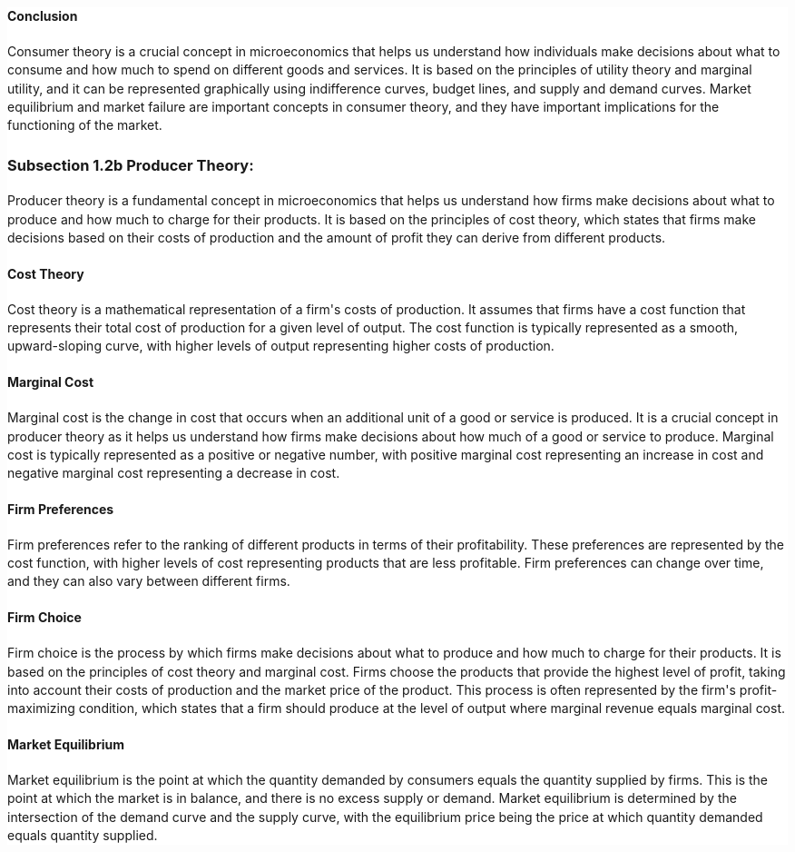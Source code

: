 #### Conclusion

Consumer theory is a crucial concept in microeconomics that helps us understand how individuals make decisions about what to consume and how much to spend on different goods and services. It is based on the principles of utility theory and marginal utility, and it can be represented graphically using indifference curves, budget lines, and supply and demand curves. Market equilibrium and market failure are important concepts in consumer theory, and they have important implications for the functioning of the market. 





### Subsection 1.2b Producer Theory:

Producer theory is a fundamental concept in microeconomics that helps us understand how firms make decisions about what to produce and how much to charge for their products. It is based on the principles of cost theory, which states that firms make decisions based on their costs of production and the amount of profit they can derive from different products.

#### Cost Theory

Cost theory is a mathematical representation of a firm's costs of production. It assumes that firms have a cost function that represents their total cost of production for a given level of output. The cost function is typically represented as a smooth, upward-sloping curve, with higher levels of output representing higher costs of production.

#### Marginal Cost

Marginal cost is the change in cost that occurs when an additional unit of a good or service is produced. It is a crucial concept in producer theory as it helps us understand how firms make decisions about how much of a good or service to produce. Marginal cost is typically represented as a positive or negative number, with positive marginal cost representing an increase in cost and negative marginal cost representing a decrease in cost.

#### Firm Preferences

Firm preferences refer to the ranking of different products in terms of their profitability. These preferences are represented by the cost function, with higher levels of cost representing products that are less profitable. Firm preferences can change over time, and they can also vary between different firms.

#### Firm Choice

Firm choice is the process by which firms make decisions about what to produce and how much to charge for their products. It is based on the principles of cost theory and marginal cost. Firms choose the products that provide the highest level of profit, taking into account their costs of production and the market price of the product. This process is often represented by the firm's profit-maximizing condition, which states that a firm should produce at the level of output where marginal revenue equals marginal cost.

#### Market Equilibrium

Market equilibrium is the point at which the quantity demanded by consumers equals the quantity supplied by firms. This is the point at which the market is in balance, and there is no excess supply or demand. Market equilibrium is determined by the intersection of the demand curve and the supply curve, with the equilibrium price being the price at which quantity demanded equals quantity supplied.
